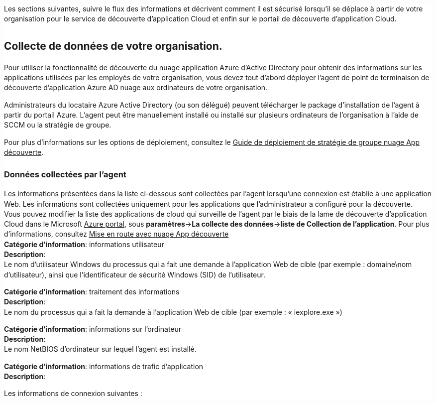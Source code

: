 Les sections suivantes, suivre le flux des informations et décrivent comment il est sécurisé lorsqu’il se déplace à partir de votre organisation pour le service de découverte d’application Cloud et enfin sur le portail de découverte d’application Cloud.



## <a name="collecting-data-from-your-organization"></a>Collecte de données de votre organisation.

Pour utiliser la fonctionnalité de découverte du nuage application Azure d’Active Directory pour obtenir des informations sur les applications utilisées par les employés de votre organisation, vous devez tout d’abord déployer l’agent de point de terminaison de découverte d’application Azure AD nuage aux ordinateurs de votre organisation.

Administrateurs du locataire Azure Active Directory (ou son délégué) peuvent télécharger le package d’installation de l’agent à partir du portail Azure. L’agent peut être manuellement installé ou installé sur plusieurs ordinateurs de l’organisation à l’aide de SCCM ou la stratégie de groupe.

Pour plus d’informations sur les options de déploiement, consultez le [Guide de déploiement de stratégie de groupe nuage App découverte](http://social.technet.microsoft.com/wiki/contents/articles/30965.cloud-app-discovery-group-policy-deployment-guide.aspx).
<br>

### <a name="data-collected-by-the-agent"></a>Données collectées par l’agent

Les informations présentées dans la liste ci-dessous sont collectées par l’agent lorsqu’une connexion est établie à une application Web. Les informations sont collectées uniquement pour les applications que l’administrateur a configuré pour la découverte. <br>
Vous pouvez modifier la liste des applications de cloud qui surveille de l’agent par le biais de la lame de découverte d’application Cloud dans le Microsoft [Azure portal](https://portal.azure.com/), sous **paramètres**->**La collecte des données**->**liste de Collection de l’application**. Pour plus d’informations, consultez [Mise en route avec nuage App découverte](http://social.technet.microsoft.com/wiki/contents/articles/30962.getting-started-with-cloud-app-discovery.aspx)
<br>
**Catégorie d’information**: informations utilisateur <br>
**Description**: <br>
Le nom d’utilisateur Windows du processus qui a fait une demande à l’application Web de cible (par exemple : domaine\nom d’utilisateur), ainsi que l’identificateur de sécurité Windows (SID) de l’utilisateur.


**Catégorie d’information**: traitement des informations <br>
**Description**: <br>
Le nom du processus qui a fait la demande à l’application Web de cible (par exemple : « iexplore.exe »)

**Catégorie d’information**: informations sur l’ordinateur <br>
**Description**: <br>
Le nom NetBIOS d’ordinateur sur lequel l’agent est installé.

**Catégorie d’information**: informations de trafic d’application <br>
**Description**: <br>

Les informations de connexion suivantes :
